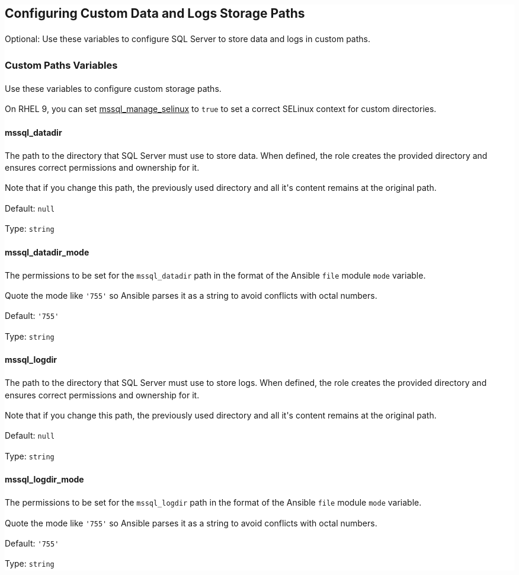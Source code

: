 ## Configuring Custom Data and Logs Storage Paths

Optional: Use these variables to configure SQL Server to store data and logs in custom paths.

### Custom Paths Variables

Use these variables to configure custom storage paths.

On RHEL 9, you can set [mssql_manage_selinux](#mssql_manage_selinux) to `true` to set a correct SELinux context for custom directories.

#### mssql_datadir

The path to the directory that SQL Server must use to store data.
When defined, the role creates the provided directory and ensures correct permissions and ownership for it.

Note that if you change this path, the previously used directory and all it's content remains at the original path.

Default: `null`

Type: `string`

#### mssql_datadir_mode

The permissions to be set for the `mssql_datadir` path in the format of the Ansible `file` module `mode` variable.

Quote the mode like `'755'` so Ansible parses it as a string to avoid conflicts with octal numbers.

Default: `'755'`

Type: `string`

#### mssql_logdir

The path to the directory that SQL Server must use to store logs.
When defined, the role creates the provided directory and ensures correct permissions and ownership for it.

Note that if you change this path, the previously used directory and all it's content remains at the original path.

Default: `null`

Type: `string`

#### mssql_logdir_mode

The permissions to be set for the `mssql_logdir` path in the format of the Ansible `file` module `mode` variable.

Quote the mode like `'755'` so Ansible parses it as a string to avoid conflicts with octal numbers.

Default: `'755'`

Type: `string`

